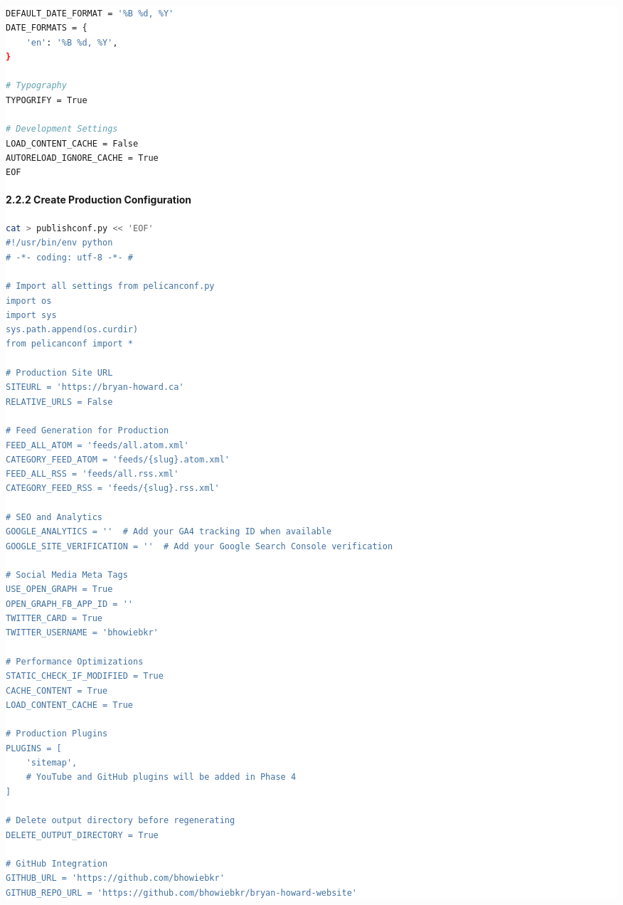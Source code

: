 ```bash
DEFAULT_DATE_FORMAT = '%B %d, %Y'
DATE_FORMATS = {
    'en': '%B %d, %Y',
}

# Typography
TYPOGRIFY = True

# Development Settings
LOAD_CONTENT_CACHE = False
AUTORELOAD_IGNORE_CACHE = True
EOF
```

#### 2.2.2 Create Production Configuration
```bash
cat > publishconf.py << 'EOF'
#!/usr/bin/env python
# -*- coding: utf-8 -*- #

# Import all settings from pelicanconf.py
import os
import sys
sys.path.append(os.curdir)
from pelicanconf import *

# Production Site URL
SITEURL = 'https://bryan-howard.ca'
RELATIVE_URLS = False

# Feed Generation for Production
FEED_ALL_ATOM = 'feeds/all.atom.xml'
CATEGORY_FEED_ATOM = 'feeds/{slug}.atom.xml'
FEED_ALL_RSS = 'feeds/all.rss.xml'
CATEGORY_FEED_RSS = 'feeds/{slug}.rss.xml'

# SEO and Analytics
GOOGLE_ANALYTICS = ''  # Add your GA4 tracking ID when available
GOOGLE_SITE_VERIFICATION = ''  # Add your Google Search Console verification

# Social Media Meta Tags
USE_OPEN_GRAPH = True
OPEN_GRAPH_FB_APP_ID = ''
TWITTER_CARD = True
TWITTER_USERNAME = 'bhowiebkr'

# Performance Optimizations
STATIC_CHECK_IF_MODIFIED = True
CACHE_CONTENT = True
LOAD_CONTENT_CACHE = True

# Production Plugins
PLUGINS = [
    'sitemap',
    # YouTube and GitHub plugins will be added in Phase 4
]

# Delete output directory before regenerating
DELETE_OUTPUT_DIRECTORY = True

# GitHub Integration
GITHUB_URL = 'https://github.com/bhowiebkr'
GITHUB_REPO_URL = 'https://github.com/bhowiebkr/bryan-howard-website'
```